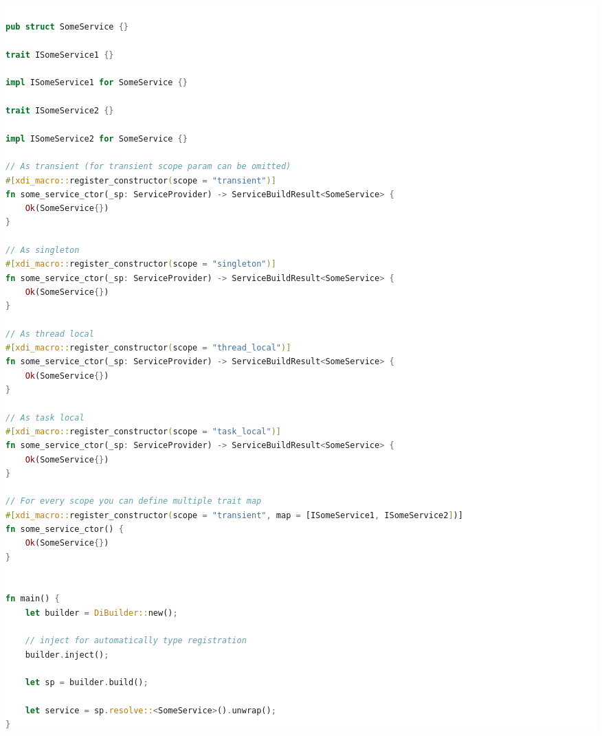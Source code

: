 ```rust

pub struct SomeService {}

trait ISomeService1 {}

impl ISomeService1 for SomeService {}

trait ISomeService2 {}

impl ISomeService2 for SomeService {}

// As transient (for transient scope param can be omitted)
#[xdi_macro::register_constructor(scope = "transient")]
fn some_service_ctor(_sp: ServiceProvider) -> ServiceBuildResult<SomeService> {
    Ok(SomeService{})
}

// As singleton
#[xdi_macro::register_constructor(scope = "singleton")]
fn some_service_ctor(_sp: ServiceProvider) -> ServiceBuildResult<SomeService> {
    Ok(SomeService{})
}

// As thread local
#[xdi_macro::register_constructor(scope = "thread_local")]
fn some_service_ctor(_sp: ServiceProvider) -> ServiceBuildResult<SomeService> {
    Ok(SomeService{})
}

// As task local
#[xdi_macro::register_constructor(scope = "task_local")]
fn some_service_ctor(_sp: ServiceProvider) -> ServiceBuildResult<SomeService> {
    Ok(SomeService{})
}

// For every scope you can define multiple trait map
#[xdi_macro::register_constructor(scope = "transient", map = [ISomeService1, ISomeService2])]
fn some_service_ctor() {
    Ok(SomeService{})
}


fn main() {
    let builder = DiBuilder::new();

    // inject for automatically type registration
    builder.inject();

    let sp = builder.build();

    let service = sp.resolve::<SomeService>().unwrap();
}

```
